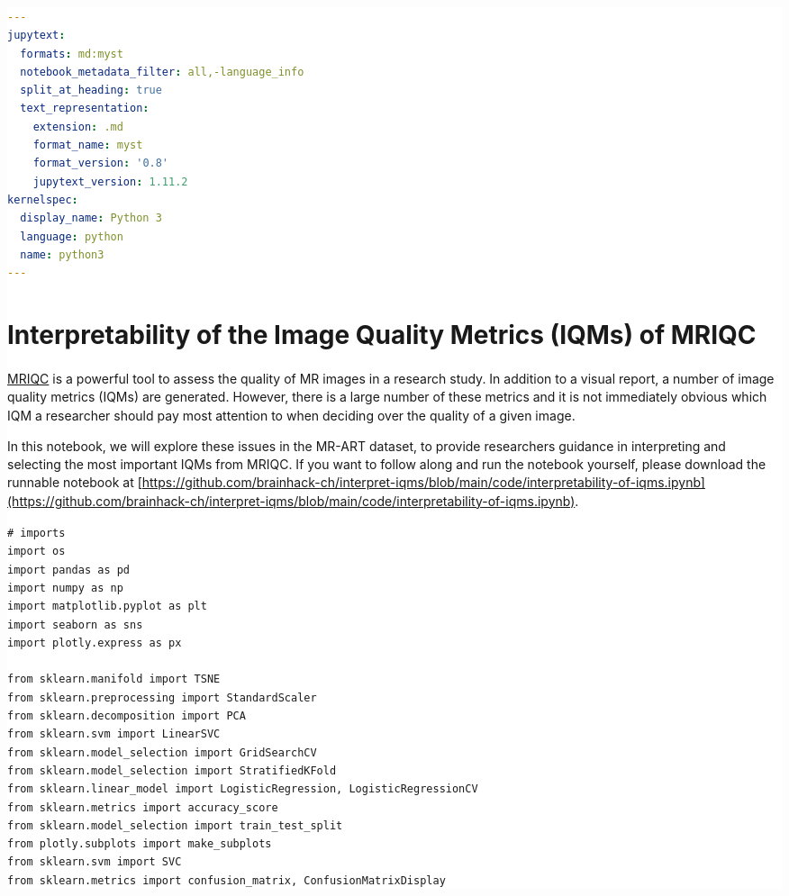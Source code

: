 ```yaml
---
jupytext:
  formats: md:myst
  notebook_metadata_filter: all,-language_info
  split_at_heading: true
  text_representation:
    extension: .md
    format_name: myst
    format_version: '0.8'
    jupytext_version: 1.11.2
kernelspec:
  display_name: Python 3
  language: python
  name: python3
---
```


# Interpretability of the Image Quality Metrics (IQMs) of MRIQC

[MRIQC](https://mriqc.readthedocs.io/en/latest/) is a powerful tool to assess the quality of MR images in a research study. 
In addition to a visual report, a number of image quality metrics (IQMs) are generated. 
However, there is a large number of these metrics and it is not immediately obvious which IQM a researcher should pay most attention to when deciding over the quality of a given image.

In this notebook, we will explore these issues in the MR-ART dataset, to provide researchers guidance in interpreting and selecting the most important IQMs from MRIQC. 
If you want to follow along and run the notebook yourself, please download the runnable notebook at [https://github.com/brainhack-ch/interpret-iqms/blob/main/code/interpretability-of-iqms.ipynb](https://github.com/brainhack-ch/interpret-iqms/blob/main/code/interpretability-of-iqms.ipynb).


```{code-cell} python
# imports
import os
import pandas as pd
import numpy as np
import matplotlib.pyplot as plt
import seaborn as sns
import plotly.express as px

from sklearn.manifold import TSNE
from sklearn.preprocessing import StandardScaler
from sklearn.decomposition import PCA
from sklearn.svm import LinearSVC
from sklearn.model_selection import GridSearchCV
from sklearn.model_selection import StratifiedKFold
from sklearn.linear_model import LogisticRegression, LogisticRegressionCV
from sklearn.metrics import accuracy_score
from sklearn.model_selection import train_test_split
from plotly.subplots import make_subplots
from sklearn.svm import SVC
from sklearn.metrics import confusion_matrix, ConfusionMatrixDisplay
```
